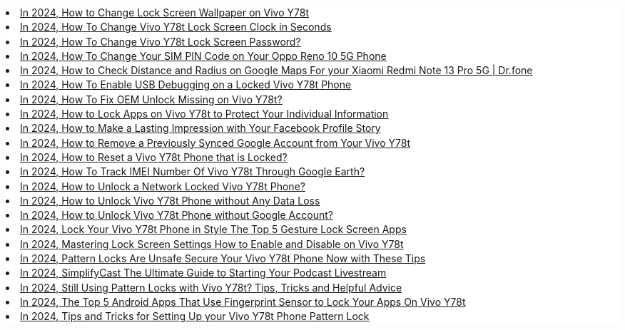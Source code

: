<li><a href="https://android-unlock.techidaily.com/in-2024-how-to-change-lock-screen-wallpaper-on-vivo-y78t-by-drfone-android/"><u>In 2024, How to Change Lock Screen Wallpaper on Vivo Y78t</u></a></li>
<li><a href="https://android-unlock.techidaily.com/in-2024-how-to-change-vivo-y78t-lock-screen-clock-in-seconds-by-drfone-android/"><u>In 2024, How To Change Vivo Y78t Lock Screen Clock in Seconds</u></a></li>
<li><a href="https://android-unlock.techidaily.com/in-2024-how-to-change-vivo-y78t-lock-screen-password-by-drfone-android/"><u>In 2024, How To Change Vivo Y78t Lock Screen Password?</u></a></li>
<li><a href="https://sim-unlock.techidaily.com/in-2024-how-to-change-your-sim-pin-code-on-your-oppo-reno-10-5g-phone-by-drfone-android/"><u>In 2024, How To Change Your SIM PIN Code on Your Oppo Reno 10 5G Phone</u></a></li>
<li><a href="https://android-location-track.techidaily.com/in-2024-how-to-check-distance-and-radius-on-google-maps-for-your-xiaomi-redmi-note-13-pro-5g-drfone-by-drfone-virtual-android/"><u>In 2024, How to Check Distance and Radius on Google Maps For your Xiaomi Redmi Note 13 Pro 5G | Dr.fone</u></a></li>
<li><a href="https://android-unlock.techidaily.com/in-2024-how-to-enable-usb-debugging-on-a-locked-vivo-y78t-phone-by-drfone-android/"><u>In 2024, How To Enable USB Debugging on a Locked Vivo Y78t Phone</u></a></li>
<li><a href="https://android-unlock.techidaily.com/in-2024-how-to-fix-oem-unlock-missing-on-vivo-y78t-by-drfone-android/"><u>In 2024, How To Fix OEM Unlock Missing on Vivo Y78t?</u></a></li>
<li><a href="https://android-unlock.techidaily.com/in-2024-how-to-lock-apps-on-vivo-y78t-to-protect-your-individual-information-by-drfone-android/"><u>In 2024, How to Lock Apps on Vivo Y78t to Protect Your Individual Information</u></a></li>
<li><a href="https://facebook-video-files.techidaily.com/in-2024-how-to-make-a-lasting-impression-with-your-facebook-profile-story/"><u>In 2024, How to Make a Lasting Impression with Your Facebook Profile Story</u></a></li>
<li><a href="https://android-unlock.techidaily.com/in-2024-how-to-remove-a-previously-synced-google-account-from-your-vivo-y78t-by-drfone-android/"><u>In 2024, How to Remove a Previously Synced Google Account from Your Vivo Y78t</u></a></li>
<li><a href="https://android-unlock.techidaily.com/in-2024-how-to-reset-a-vivo-y78t-phone-that-is-locked-by-drfone-android/"><u>In 2024, How to Reset a Vivo Y78t Phone that is Locked?</u></a></li>
<li><a href="https://android-unlock.techidaily.com/in-2024-how-to-track-imei-number-of-vivo-y78t-through-google-earth-by-drfone-android/"><u>In 2024, How To Track IMEI Number Of Vivo Y78t Through Google Earth?</u></a></li>
<li><a href="https://android-unlock.techidaily.com/in-2024-how-to-unlock-a-network-locked-vivo-y78t-phone-by-drfone-android/"><u>In 2024, How to Unlock a Network Locked Vivo Y78t Phone?</u></a></li>
<li><a href="https://android-unlock.techidaily.com/in-2024-how-to-unlock-vivo-y78t-phone-without-any-data-loss-by-drfone-android/"><u>In 2024, How to Unlock Vivo Y78t Phone without Any Data Loss</u></a></li>
<li><a href="https://android-unlock.techidaily.com/in-2024-how-to-unlock-vivo-y78t-phone-without-google-account-by-drfone-android/"><u>In 2024, How to Unlock Vivo Y78t Phone without Google Account?</u></a></li>
<li><a href="https://android-unlock.techidaily.com/in-2024-lock-your-vivo-y78t-phone-in-style-the-top-5-gesture-lock-screen-apps-by-drfone-android/"><u>In 2024, Lock Your Vivo Y78t Phone in Style The Top 5 Gesture Lock Screen Apps</u></a></li>
<li><a href="https://android-unlock.techidaily.com/in-2024-mastering-lock-screen-settings-how-to-enable-and-disable-on-vivo-y78t-by-drfone-android/"><u>In 2024, Mastering Lock Screen Settings How to Enable and Disable on Vivo Y78t</u></a></li>
<li><a href="https://android-unlock.techidaily.com/in-2024-pattern-locks-are-unsafe-secure-your-vivo-y78t-phone-now-with-these-tips-by-drfone-android/"><u>In 2024, Pattern Locks Are Unsafe Secure Your Vivo Y78t Phone Now with These Tips</u></a></li>
<li><a href="https://extra-approaches.techidaily.com/in-2024-simplifycast-the-ultimate-guide-to-starting-your-podcast-livestream/"><u>In 2024, SimplifyCast  The Ultimate Guide to Starting Your Podcast Livestream</u></a></li>
<li><a href="https://android-unlock.techidaily.com/in-2024-still-using-pattern-locks-with-vivo-y78t-tips-tricks-and-helpful-advice-by-drfone-android/"><u>In 2024, Still Using Pattern Locks with Vivo Y78t? Tips, Tricks and Helpful Advice</u></a></li>
<li><a href="https://android-unlock.techidaily.com/in-2024-the-top-5-android-apps-that-use-fingerprint-sensor-to-lock-your-apps-on-vivo-y78t-by-drfone-android/"><u>In 2024, The Top 5 Android Apps That Use Fingerprint Sensor to Lock Your Apps On Vivo Y78t</u></a></li>
<li><a href="https://android-unlock.techidaily.com/in-2024-tips-and-tricks-for-setting-up-your-vivo-y78t-phone-pattern-lock-by-drfone-android/"><u>In 2024, Tips and Tricks for Setting Up your Vivo Y78t Phone Pattern Lock</u></a></li>